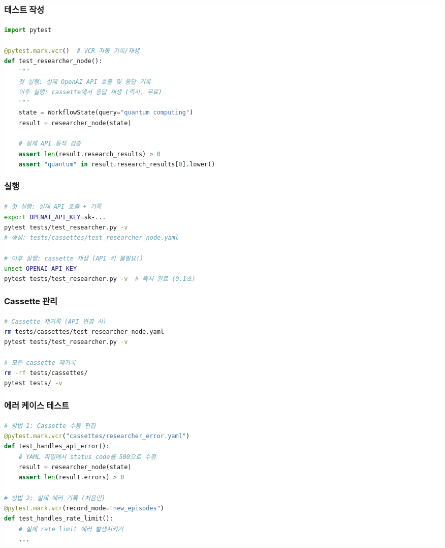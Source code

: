 ### 테스트 작성

```python
import pytest

@pytest.mark.vcr()  # VCR 자동 기록/재생
def test_researcher_node():
    """
    첫 실행: 실제 OpenAI API 호출 및 응답 기록
    이후 실행: cassette에서 응답 재생 (즉시, 무료)
    """
    state = WorkflowState(query="quantum computing")
    result = researcher_node(state)

    # 실제 API 동작 검증
    assert len(result.research_results) > 0
    assert "quantum" in result.research_results[0].lower()
```

### 실행

```bash
# 첫 실행: 실제 API 호출 + 기록
export OPENAI_API_KEY=sk-...
pytest tests/test_researcher.py -v
# 생성: tests/cassettes/test_researcher_node.yaml

# 이후 실행: cassette 재생 (API 키 불필요!)
unset OPENAI_API_KEY
pytest tests/test_researcher.py -v  # 즉시 완료 (0.1초)
```

### Cassette 관리

```bash
# Cassette 재기록 (API 변경 시)
rm tests/cassettes/test_researcher_node.yaml
pytest tests/test_researcher.py -v

# 모든 cassette 재기록
rm -rf tests/cassettes/
pytest tests/ -v
```

### 에러 케이스 테스트

```python
# 방법 1: Cassette 수동 편집
@pytest.mark.vcr("cassettes/researcher_error.yaml")
def test_handles_api_error():
    # YAML 파일에서 status code를 500으로 수정
    result = researcher_node(state)
    assert len(result.errors) > 0

# 방법 2: 실제 에러 기록 (처음만)
@pytest.mark.vcr(record_mode="new_episodes")
def test_handles_rate_limit():
    # 실제 rate limit 에러 발생시키기
    ...
```

